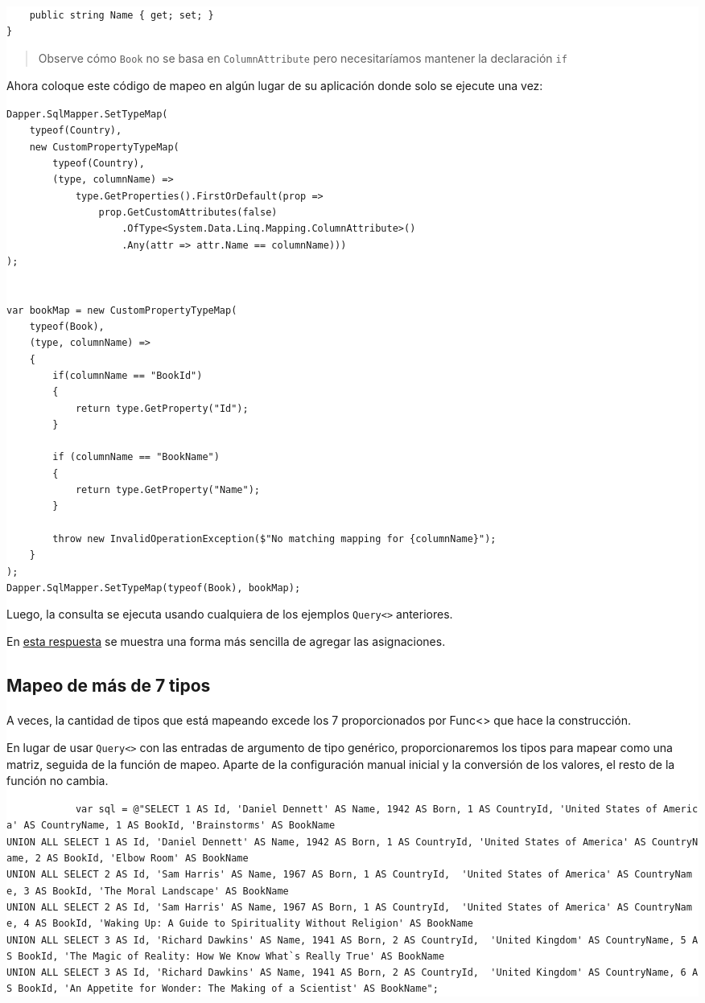         public string Name { get; set; }
    }

>Observe cómo `Book` no se basa en `ColumnAttribute` pero necesitaríamos mantener la declaración `if`

Ahora coloque este código de mapeo en algún lugar de su aplicación donde solo se ejecute una vez:

    Dapper.SqlMapper.SetTypeMap(
        typeof(Country),
        new CustomPropertyTypeMap(
            typeof(Country),
            (type, columnName) =>
                type.GetProperties().FirstOrDefault(prop =>
                    prop.GetCustomAttributes(false)
                        .OfType<System.Data.Linq.Mapping.ColumnAttribute>()
                        .Any(attr => attr.Name == columnName)))
    );


    var bookMap = new CustomPropertyTypeMap(
        typeof(Book),
        (type, columnName) =>
        {
            if(columnName == "BookId")
            {
                return type.GetProperty("Id");
            }

            if (columnName == "BookName")
            {
                return type.GetProperty("Name");
            }

            throw new InvalidOperationException($"No matching mapping for {columnName}");
        }        
    );
    Dapper.SqlMapper.SetTypeMap(typeof(Book), bookMap);

Luego, la consulta se ejecuta usando cualquiera de los ejemplos `Query<>` anteriores.

En [esta respuesta][1] se muestra una forma más sencilla de agregar las asignaciones.


[1]: http://stackoverflow.com/a/12615036/2613363

## Mapeo de más de 7 tipos
A veces, la cantidad de tipos que está mapeando excede los 7 proporcionados por Func<> que hace la construcción.

En lugar de usar `Query<>` con las entradas de argumento de tipo genérico, proporcionaremos los tipos para mapear como una matriz, seguida de la función de mapeo. Aparte de la configuración manual inicial y la conversión de los valores, el resto de la función no cambia.

              
                var sql = @"SELECT 1 AS Id, 'Daniel Dennett' AS Name, 1942 AS Born, 1 AS CountryId, 'United States of America' AS CountryName, 1 AS BookId, 'Brainstorms' AS BookName
    UNION ALL SELECT 1 AS Id, 'Daniel Dennett' AS Name, 1942 AS Born, 1 AS CountryId, 'United States of America' AS CountryName, 2 AS BookId, 'Elbow Room' AS BookName
    UNION ALL SELECT 2 AS Id, 'Sam Harris' AS Name, 1967 AS Born, 1 AS CountryId,  'United States of America' AS CountryName, 3 AS BookId, 'The Moral Landscape' AS BookName
    UNION ALL SELECT 2 AS Id, 'Sam Harris' AS Name, 1967 AS Born, 1 AS CountryId,  'United States of America' AS CountryName, 4 AS BookId, 'Waking Up: A Guide to Spirituality Without Religion' AS BookName
    UNION ALL SELECT 3 AS Id, 'Richard Dawkins' AS Name, 1941 AS Born, 2 AS CountryId,  'United Kingdom' AS CountryName, 5 AS BookId, 'The Magic of Reality: How We Know What`s Really True' AS BookName
    UNION ALL SELECT 3 AS Id, 'Richard Dawkins' AS Name, 1941 AS Born, 2 AS CountryId,  'United Kingdom' AS CountryName, 6 AS BookId, 'An Appetite for Wonder: The Making of a Scientist' AS BookName";
